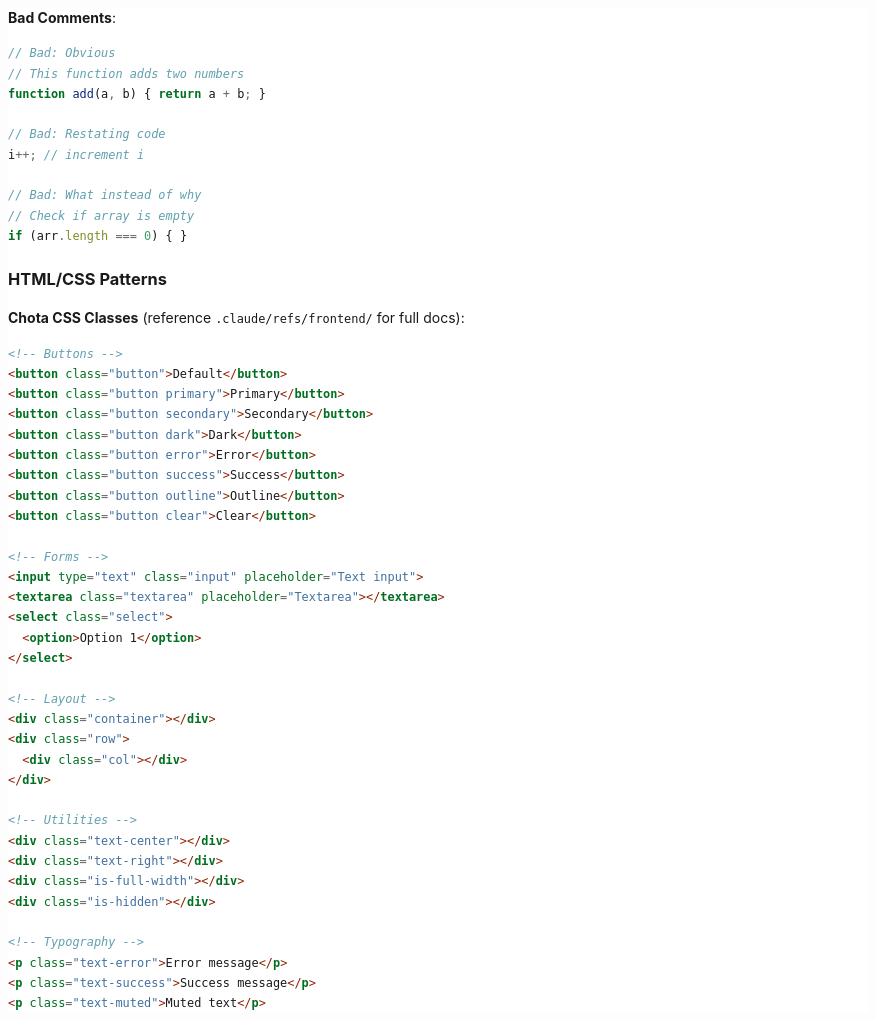 **Bad Comments**:
```javascript
// Bad: Obvious
// This function adds two numbers
function add(a, b) { return a + b; }

// Bad: Restating code
i++; // increment i

// Bad: What instead of why
// Check if array is empty
if (arr.length === 0) { }
```

### HTML/CSS Patterns

**Chota CSS Classes** (reference `.claude/refs/frontend/` for full docs):
```html
<!-- Buttons -->
<button class="button">Default</button>
<button class="button primary">Primary</button>
<button class="button secondary">Secondary</button>
<button class="button dark">Dark</button>
<button class="button error">Error</button>
<button class="button success">Success</button>
<button class="button outline">Outline</button>
<button class="button clear">Clear</button>

<!-- Forms -->
<input type="text" class="input" placeholder="Text input">
<textarea class="textarea" placeholder="Textarea"></textarea>
<select class="select">
  <option>Option 1</option>
</select>

<!-- Layout -->
<div class="container"></div>
<div class="row">
  <div class="col"></div>
</div>

<!-- Utilities -->
<div class="text-center"></div>
<div class="text-right"></div>
<div class="is-full-width"></div>
<div class="is-hidden"></div>

<!-- Typography -->
<p class="text-error">Error message</p>
<p class="text-success">Success message</p>
<p class="text-muted">Muted text</p>
```
